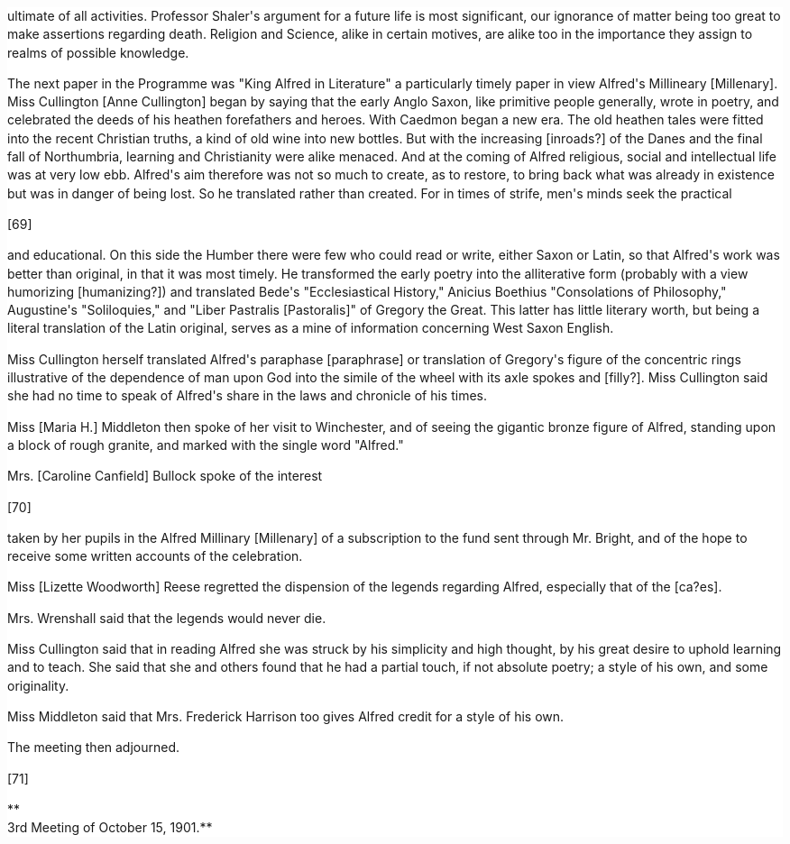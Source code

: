 ultimate of all activities. Professor Shaler's argument for a future life is most significant, our ignorance of matter being too great to make assertions regarding death. Religion and Science, alike in certain motives, are alike too in the importance they assign to realms of possible knowledge.

The next paper in the Programme was "King Alfred in Literature" a particularly timely paper in view Alfred's Millineary [Millenary]. Miss Cullington [Anne Cullington] began by saying that the early Anglo Saxon, like primitive people generally, wrote in poetry, and celebrated the deeds of his heathen forefathers and heroes. With Caedmon began a new era. The old heathen tales were fitted into the recent Christian truths, a kind of old wine into new bottles. But with the increasing [inroads?] of the Danes and the final fall of Northumbria, learning and Christianity were alike menaced. And at the coming of Alfred religious, social and intellectual life was at very low ebb. Alfred's aim therefore was not so much to create, as to restore, to bring back what was already in existence but was in danger of being lost. So he translated rather than created. For in times of strife, men's minds seek the practical

[69]

and educational. On this side the Humber there were few who could read or write, either Saxon or Latin, so that Alfred's work was better than original, in that it was most timely. He transformed the early poetry into the alliterative form (probably with a view humorizing [humanizing?]) and translated Bede's "Ecclesiastical History," Anicius Boethius "Consolations of Philosophy," Augustine's "Soliloquies," and "Liber Pastralis [Pastoralis]" of Gregory the Great. This latter has little literary worth, but being a literal translation of the Latin original, serves as a mine of information concerning West Saxon English.

Miss Cullington herself translated Alfred's paraphase [paraphrase] or translation of Gregory's figure of the concentric rings illustrative of the dependence of man upon God into the simile of the wheel with its axle spokes and [filly?]. Miss Cullington said she had no time to speak of Alfred's share in the laws and chronicle of his times.

Miss [Maria H.] Middleton then spoke of her visit to Winchester, and of seeing the gigantic bronze figure of Alfred, standing upon a block of rough granite, and marked with the single word "Alfred."

Mrs. [Caroline Canfield] Bullock spoke of the interest

[70]

taken by her pupils in the Alfred Millinary [Millenary] of a subscription to the fund sent through Mr. Bright, and of the hope to receive some written accounts of the celebration.

Miss [Lizette Woodworth] Reese regretted the dispension of the legends regarding Alfred, especially that of the [ca?es].

Mrs. Wrenshall said that the legends would never die.

Miss Cullington said that in reading Alfred she was struck by his simplicity and high thought, by his great desire to uphold learning and to teach. She said that she and others found that he had a partial touch, if not absolute poetry; a style of his own, and some originality.

Miss Middleton said that Mrs. Frederick Harrison too gives Alfred credit for a style of his own.

The meeting then adjourned.

[71]

**  
3rd Meeting of October 15, 1901.**
